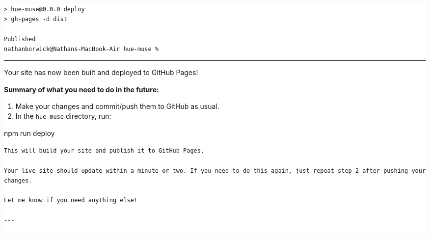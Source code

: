 ```
> hue-muse@0.0.0 deploy
> gh-pages -d dist

Published
nathanborwick@Nathans-MacBook-Air hue-muse %
```

---


Your site has now been built and deployed to GitHub Pages!

**Summary of what you need to do in the future:**
1. Make your changes and commit/push them to GitHub as usual.
2. In the `hue-muse` directory, run:
   ```
npm run deploy
   ```
   This will build your site and publish it to GitHub Pages.

Your live site should update within a minute or two. If you need to do this again, just repeat step 2 after pushing your changes.

Let me know if you need anything else!

---


